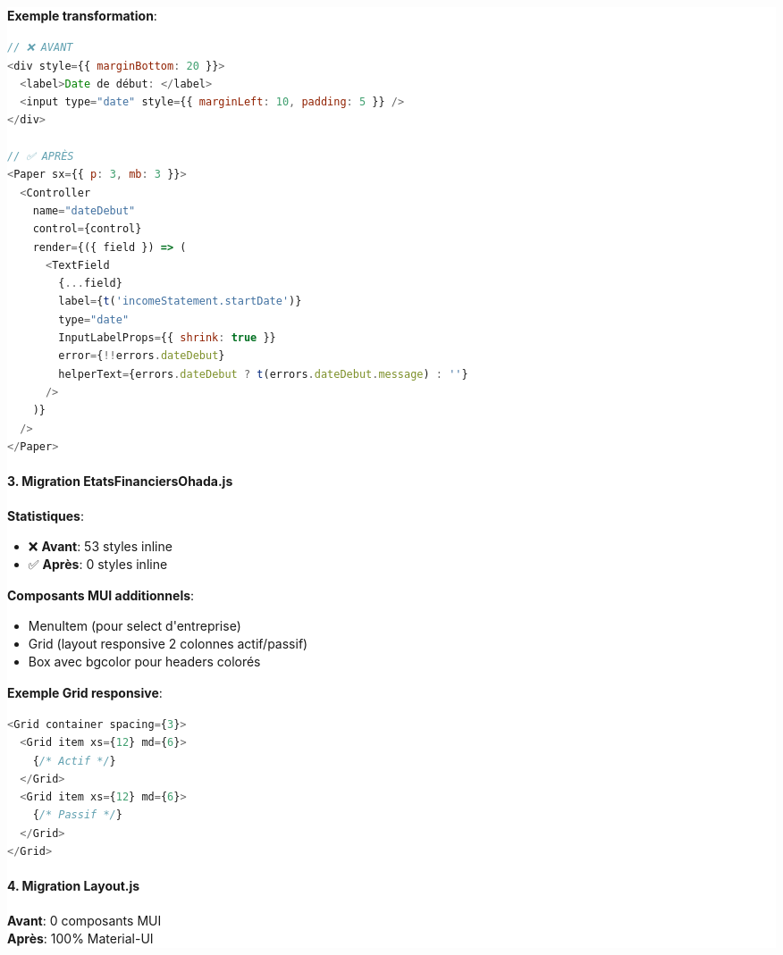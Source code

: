 **Exemple transformation**:
```javascript
// ❌ AVANT
<div style={{ marginBottom: 20 }}>
  <label>Date de début: </label>
  <input type="date" style={{ marginLeft: 10, padding: 5 }} />
</div>

// ✅ APRÈS
<Paper sx={{ p: 3, mb: 3 }}>
  <Controller
    name="dateDebut"
    control={control}
    render={({ field }) => (
      <TextField
        {...field}
        label={t('incomeStatement.startDate')}
        type="date"
        InputLabelProps={{ shrink: true }}
        error={!!errors.dateDebut}
        helperText={errors.dateDebut ? t(errors.dateDebut.message) : ''}
      />
    )}
  />
</Paper>
```

#### 3. Migration EtatsFinanciersOhada.js

**Statistiques**:
- ❌ **Avant**: 53 styles inline
- ✅ **Après**: 0 styles inline

**Composants MUI additionnels**:
- MenuItem (pour select d'entreprise)
- Grid (layout responsive 2 colonnes actif/passif)
- Box avec bgcolor pour headers colorés

**Exemple Grid responsive**:
```javascript
<Grid container spacing={3}>
  <Grid item xs={12} md={6}>
    {/* Actif */}
  </Grid>
  <Grid item xs={12} md={6}>
    {/* Passif */}
  </Grid>
</Grid>
```

#### 4. Migration Layout.js

**Avant**: 0 composants MUI  
**Après**: 100% Material-UI
